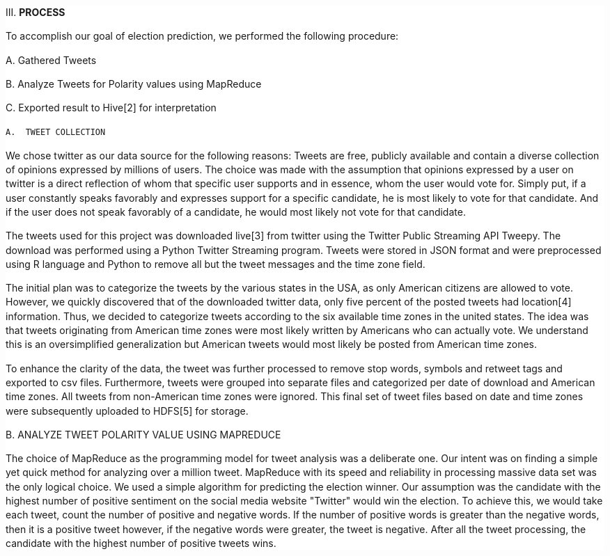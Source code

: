 III. **PROCESS**

To accomplish our goal of election prediction, we performed the
following procedure:

A.  Gathered Tweets

B.  Analyze Tweets for Polarity values using MapReduce

C.  Exported result to Hive\[2\] for interpretation

    A.  TWEET COLLECTION

We chose twitter as our data source for the following reasons: Tweets
are free, publicly available and contain a diverse collection of
opinions expressed by millions of users. The choice was made with the
assumption that opinions expressed by a user on twitter is a direct
reflection of whom that specific user supports and in essence, whom the
user would vote for. Simply put, if a user constantly speaks favorably
and expresses support for a specific candidate, he is most likely to
vote for that candidate. And if the user does not speak favorably of a
candidate, he would most likely not vote for that candidate.

The tweets used for this project was downloaded live\[3\] from twitter
using the Twitter Public Streaming API Tweepy. The download was
performed using a Python Twitter Streaming program. Tweets were stored
in JSON format and were preprocessed using R language and Python to
remove all but the tweet messages and the time zone field.

The initial plan was to categorize the tweets by the various states in
the USA, as only American citizens are allowed to vote. However, we
quickly discovered that of the downloaded twitter data, only five
percent of the posted tweets had location\[4\] information. Thus, we
decided to categorize tweets according to the six available time zones
in the united states. The idea was that tweets originating from American
time zones were most likely written by Americans who can actually vote.
We understand this is an oversimplified generalization but American
tweets would most likely be posted from American time zones.

To enhance the clarity of the data, the tweet was further processed to
remove stop words, symbols and retweet tags and exported to csv files.
Furthermore, tweets were grouped into separate files and categorized per
date of download and American time zones. All tweets from non-American
time zones were ignored. This final set of tweet files based on date and
time zones were subsequently uploaded to HDFS\[5\] for storage.

B.  ANALYZE TWEET POLARITY VALUE USING MAPREDUCE

The choice of MapReduce as the programming model for tweet analysis was
a deliberate one. Our intent was on finding a simple yet quick method
for analyzing over a million tweet. MapReduce with its speed and
reliability in processing massive data set was the only logical choice.
We used a simple algorithm for predicting the election winner. Our
assumption was the candidate with the highest number of positive
sentiment on the social media website "Twitter" would win the election.
To achieve this, we would take each tweet, count the number of positive
and negative words. If the number of positive words is greater than the
negative words, then it is a positive tweet however, if the negative
words were greater, the tweet is negative. After all the tweet
processing, the candidate with the highest number of positive tweets
wins.
